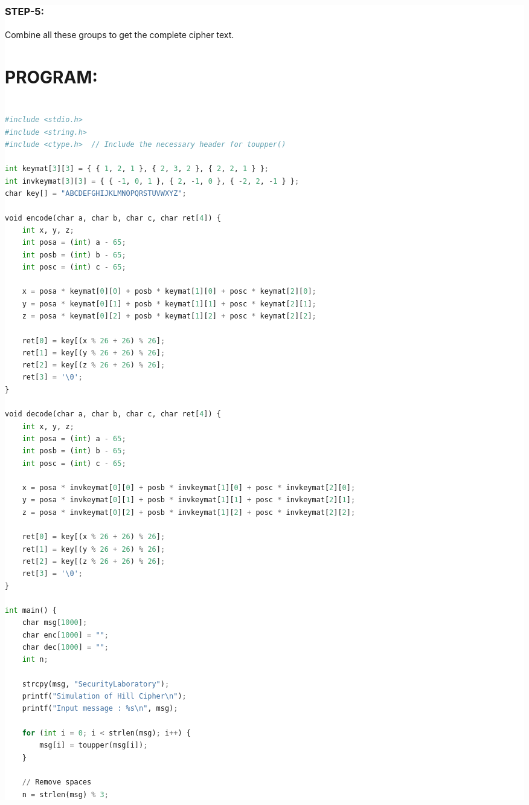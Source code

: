 ### STEP-5: 
Combine all these groups to get the complete cipher text.

# PROGRAM:
```python

#include <stdio.h>
#include <string.h>
#include <ctype.h>  // Include the necessary header for toupper()

int keymat[3][3] = { { 1, 2, 1 }, { 2, 3, 2 }, { 2, 2, 1 } };
int invkeymat[3][3] = { { -1, 0, 1 }, { 2, -1, 0 }, { -2, 2, -1 } };
char key[] = "ABCDEFGHIJKLMNOPQRSTUVWXYZ";

void encode(char a, char b, char c, char ret[4]) {
    int x, y, z;
    int posa = (int) a - 65;
    int posb = (int) b - 65;
    int posc = (int) c - 65;
    
    x = posa * keymat[0][0] + posb * keymat[1][0] + posc * keymat[2][0];
    y = posa * keymat[0][1] + posb * keymat[1][1] + posc * keymat[2][1];
    z = posa * keymat[0][2] + posb * keymat[1][2] + posc * keymat[2][2];
    
    ret[0] = key[(x % 26 + 26) % 26];
    ret[1] = key[(y % 26 + 26) % 26];
    ret[2] = key[(z % 26 + 26) % 26];
    ret[3] = '\0';
}

void decode(char a, char b, char c, char ret[4]) {
    int x, y, z;
    int posa = (int) a - 65;
    int posb = (int) b - 65;
    int posc = (int) c - 65;
    
    x = posa * invkeymat[0][0] + posb * invkeymat[1][0] + posc * invkeymat[2][0];
    y = posa * invkeymat[0][1] + posb * invkeymat[1][1] + posc * invkeymat[2][1];
    z = posa * invkeymat[0][2] + posb * invkeymat[1][2] + posc * invkeymat[2][2];
    
    ret[0] = key[(x % 26 + 26) % 26];
    ret[1] = key[(y % 26 + 26) % 26];
    ret[2] = key[(z % 26 + 26) % 26];
    ret[3] = '\0';
}

int main() {
    char msg[1000];
    char enc[1000] = "";
    char dec[1000] = "";
    int n;
    
    strcpy(msg, "SecurityLaboratory");
    printf("Simulation of Hill Cipher\n");
    printf("Input message : %s\n", msg);
    
    for (int i = 0; i < strlen(msg); i++) {
        msg[i] = toupper(msg[i]);
    }
    
    // Remove spaces
    n = strlen(msg) % 3;
```